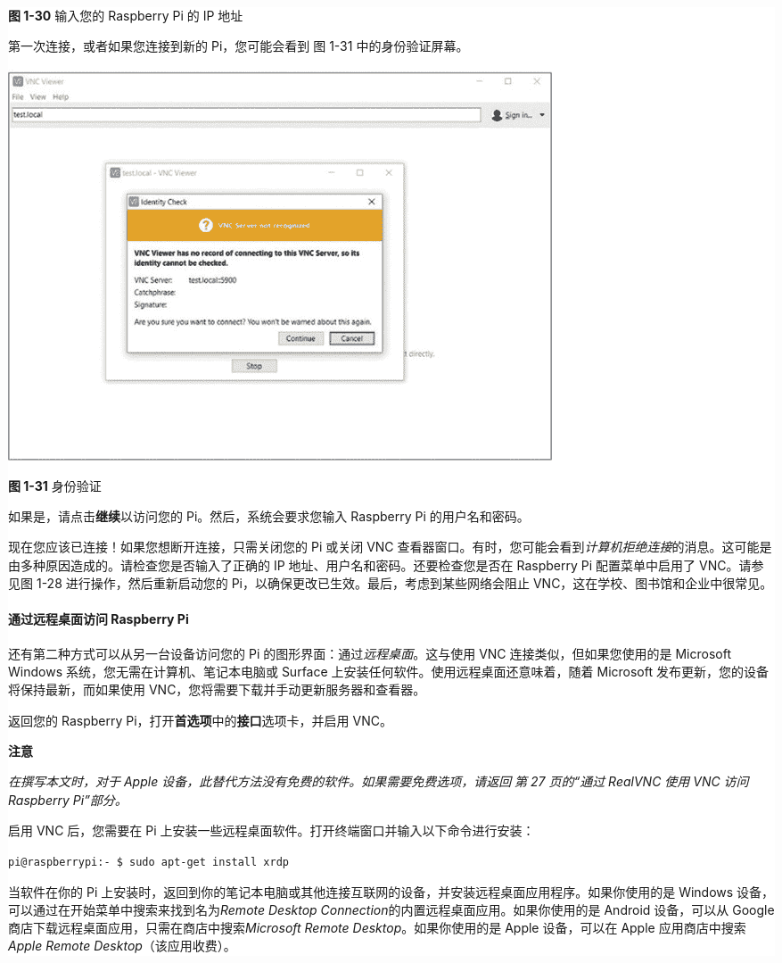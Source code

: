 **图 1-30** 输入您的 Raspberry Pi 的 IP 地址

第一次连接，或者如果您连接到新的 Pi，您可能会看到 图 1-31 中的身份验证屏幕。

![Image](img/01fig31.jpg)

**图 1-31** 身份验证

如果是，请点击**继续**以访问您的 Pi。然后，系统会要求您输入 Raspberry Pi 的用户名和密码。

现在您应该已连接！如果您想断开连接，只需关闭您的 Pi 或关闭 VNC 查看器窗口。有时，您可能会看到*计算机拒绝连接*的消息。这可能是由多种原因造成的。请检查您是否输入了正确的 IP 地址、用户名和密码。还要检查您是否在 Raspberry Pi 配置菜单中启用了 VNC。请参见图 1-28 进行操作，然后重新启动您的 Pi，以确保更改已生效。最后，考虑到某些网络会阻止 VNC，这在学校、图书馆和企业中很常见。

#### 通过远程桌面访问 Raspberry Pi

还有第二种方式可以从另一台设备访问您的 Pi 的图形界面：通过*远程桌面*。这与使用 VNC 连接类似，但如果您使用的是 Microsoft Windows 系统，您无需在计算机、笔记本电脑或 Surface 上安装任何软件。使用远程桌面还意味着，随着 Microsoft 发布更新，您的设备将保持最新，而如果使用 VNC，您将需要下载并手动更新服务器和查看器。

返回您的 Raspberry Pi，打开**首选项**中的**接口**选项卡，并启用 VNC。

**注意**

*在撰写本文时，对于 Apple 设备，此替代方法没有免费的软件。如果需要免费选项，请返回 第 27 页的“通过 RealVNC 使用 VNC 访问 Raspberry Pi”部分。*

启用 VNC 后，您需要在 Pi 上安装一些远程桌面软件。打开终端窗口并输入以下命令进行安装：

```
pi@raspberrypi:- $ sudo apt-get install xrdp
```

当软件在你的 Pi 上安装时，返回到你的笔记本电脑或其他连接互联网的设备，并安装远程桌面应用程序。如果你使用的是 Windows 设备，可以通过在开始菜单中搜索来找到名为*Remote Desktop Connection*的内置远程桌面应用。如果你使用的是 Android 设备，可以从 Google 商店下载远程桌面应用，只需在商店中搜索*Microsoft* *Remote Desktop*。如果你使用的是 Apple 设备，可以在 Apple 应用商店中搜索*Apple Remote Desktop*（该应用收费）。
